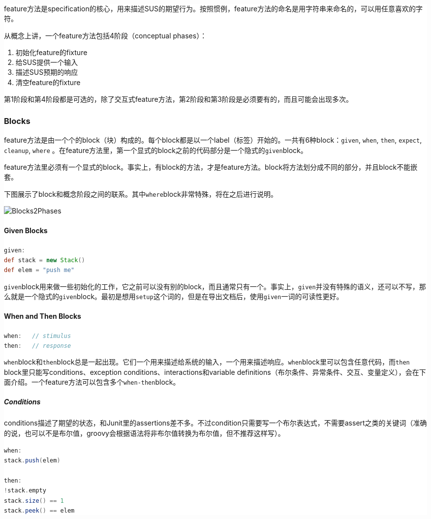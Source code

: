 feature方法是specification的核心，用来描述SUS的期望行为。按照惯例，feature方法的命名是用字符串来命名的，可以用任意喜欢的字符。

从概念上讲，一个feature方法包括4阶段（conceptual phases）：

1. 初始化feature的fixture
2. 给SUS提供一个输入
3. 描述SUS预期的响应
4. 清空feature的fixture

第1阶段和第4阶段都是可选的，除了交互式feature方法，第2阶段和第3阶段是必须要有的，而且可能会出现多次。

### Blocks

feature方法是由一个个的block（块）构成的。每个block都是以一个label（标签）开始的。一共有6种block：`given`, `when`, `then`, `expect`, `cleanup`, `where` 。在feature方法里，第一个显式的block之前的代码部分是一个隐式的`given`block。

feature方法里必须有一个显式的block。事实上，有block的方法，才是feature方法。block将方法划分成不同的部分，并且block不能嵌套。

下图展示了block和概念阶段之间的联系。其中`where`block非常特殊，将在之后进行说明。

![Blocks2Phases](https://spockframework.org/spock/docs/2.0/images/Blocks2Phases.png)

#### Given Blocks

```groovy
given:
def stack = new Stack()
def elem = "push me"
```

`given`block用来做一些初始化的工作，它之前可以没有别的block，而且通常只有一个。事实上，`given`并没有特殊的语义，还可以不写，那么就是一个隐式的`given`block。最初是想用`setup`这个词的，但是在导出文档后，使用`given`一词的可读性更好。

#### When and Then Blocks

```groovy
when:   // stimulus
then:   // response
```

`when`block和`then`block总是一起出现。它们一个用来描述给系统的输入，一个用来描述响应。`when`block里可以包含任意代码，而`then`block里只能写conditions、exception conditions、interactions和variable definitions（布尔条件、异常条件、交互、变量定义），会在下面介绍。一个feature方法可以包含多个`when-then`block。

##### Conditions

conditions描述了期望的状态，和Junit里的assertions差不多。不过condition只需要写一个布尔表达式，不需要assert之类的关键词（准确的说，也可以不是布尔值，groovy会根据语法将非布尔值转换为布尔值，但不推荐这样写）。

```groovy
when:
stack.push(elem)

then:
!stack.empty
stack.size() == 1
stack.peek() == elem
```
